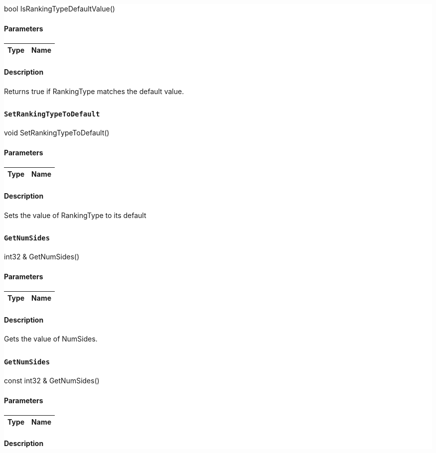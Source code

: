 bool IsRankingTypeDefaultValue()

#### Parameters

| Type | Name |
|------|------|

#### Description

Returns true if RankingType matches the default value.




### `SetRankingTypeToDefault` <a id="structFRHAPI__QueueConfig_1a7b090f5d4ac4e8a648c77fde033751d1"></a>

void SetRankingTypeToDefault()

#### Parameters

| Type | Name |
|------|------|

#### Description

Sets the value of RankingType to its default




### `GetNumSides` <a id="structFRHAPI__QueueConfig_1a97000ec0ff3107b6ed9a178e01ac31c4"></a>

int32 & GetNumSides()

#### Parameters

| Type | Name |
|------|------|

#### Description

Gets the value of NumSides.




### `GetNumSides` <a id="structFRHAPI__QueueConfig_1ac7e6706e2ec1846709e75f396c3472f4"></a>

const int32 & GetNumSides()

#### Parameters

| Type | Name |
|------|------|

#### Description
